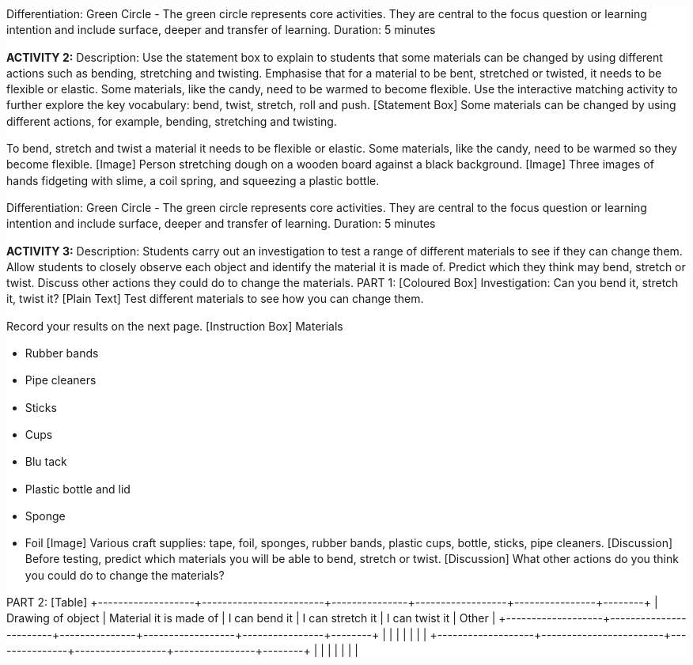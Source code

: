 Differentiation: Green Circle - The green circle represents core activities. They are central to the focus question or learning intention and include surface, deeper and transfer of learning.
Duration: 5 minutes

**ACTIVITY 2:**
Description: Use the statement box to explain to students that some materials can be changed
by using different actions such as bending, stretching and twisting. Emphasise
that for a material to be bent, stretched or twisted, it needs to be flexible or
elastic. Some materials, like the candy, need to be warmed to become flexible.
Use the interactive matching activity to further explore the key vocabulary:
bend, twist, stretch, roll and push.
[Statement Box] Some materials can be changed by using different actions, for example, bending,
stretching and twisting.

To bend, stretch and twist a material it needs to be flexible or elastic. Some
materials, like the candy, need to be warmed so they become flexible.
[Image] Person stretching dough on a wooden board against a black background.
[Image] Three images of hands fidgeting with slime, a coil spring, and squeezing a plastic bottle.

Differentiation: Green Circle - The green circle represents core activities. They are central to the focus question or learning intention and include surface, deeper and transfer of learning.
Duration: 5 minutes

**ACTIVITY 3:**
Description: Students carry out an investigation to test a range of different materials to
see if they can change them. Allow students to closely observe each object and
identify the material it is made of. Predict which they think may bend, stretch
or twist. Discuss other actions they could do to change the materials.
PART 1:
[Coloured Box] Investigation: Can you bend it, stretch it, twist it?
[Plain Text] Test different materials to see how you can change them.

Record your results on the next page.
[Instruction Box] Materials

 * Rubber bands

 * Pipe cleaners

 * Sticks

 * Cups

 * Blu tack

 * Plastic bottle and lid

 * Sponge

 * Foil
[Image] Various craft supplies: tape, foil, sponges, rubber bands, plastic cups, bottle, sticks, pipe cleaners.
[Discussion] Before testing, predict which materials you will be able to bend, stretch or
twist.
[Discussion] What other actions do you think you could do to change the materials?

PART 2:
[Table]
+-------------------+------------------------+---------------+------------------+----------------+--------+
| Drawing of object | Material it is made of | I can bend it | I can stretch it | I can twist it | Other  |
+-------------------+------------------------+---------------+------------------+----------------+--------+
|                   |                        |               |                  |                |        |
+-------------------+------------------------+---------------+------------------+----------------+--------+
|                   |                        |               |                  |                |        |